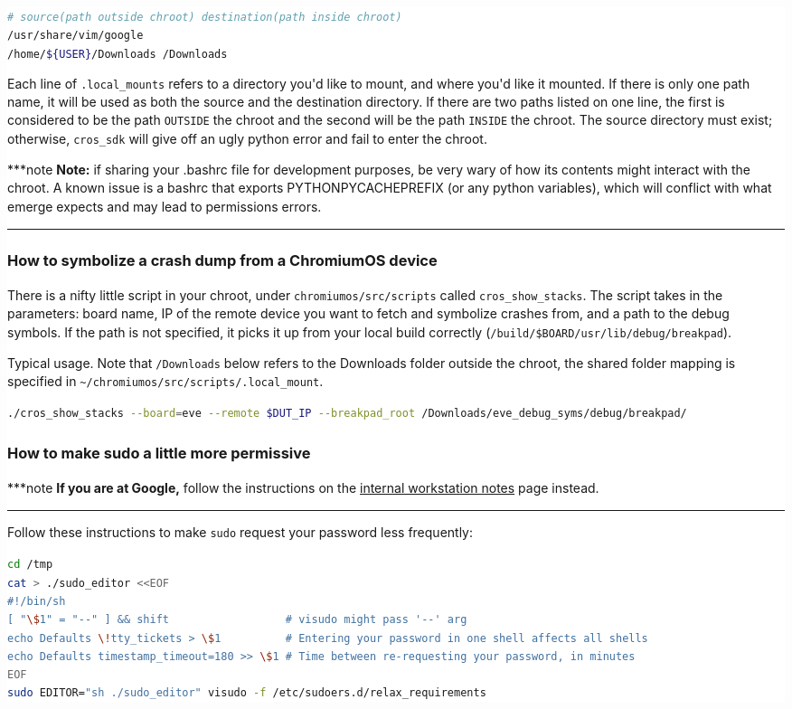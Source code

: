 ```bash
# source(path outside chroot) destination(path inside chroot)
/usr/share/vim/google
/home/${USER}/Downloads /Downloads
```

Each line of `.local_mounts` refers to a directory you'd like to mount, and
where you'd like it mounted. If there is only one path name, it will be used as
both the source and the destination directory. If there are two paths listed on
one line, the first is considered to be the path `OUTSIDE` the chroot and the
second will be the path `INSIDE` the chroot. The source directory must exist;
otherwise, `cros_sdk` will give off an ugly python error and fail to enter the
chroot.

***note
**Note:** if sharing your .bashrc file for development purposes, be very wary
of how its contents might interact with the chroot. A known issue is a bashrc
that exports PYTHONPYCACHEPREFIX (or any python variables), which will conflict
with what emerge expects and may lead to permissions errors.
***

### How to symbolize a crash dump from a ChromiumOS device

There is a nifty little script in your chroot, under `chromiumos/src/scripts`
called `cros_show_stacks`. The script takes in the parameters: board name, IP of
the remote device you want to fetch and symbolize crashes from, and a path to
the debug symbols. If the path is not specified, it picks it up from your local
build correctly (`/build/$BOARD/usr/lib/debug/breakpad`).

Typical usage. Note that `/Downloads` below refers to the Downloads folder
outside the chroot, the shared folder mapping is specified in
`~/chromiumos/src/scripts/.local_mount`.

```bash
./cros_show_stacks --board=eve --remote $DUT_IP --breakpad_root /Downloads/eve_debug_syms/debug/breakpad/
```

### How to make sudo a little more permissive

***note
**If you are at Google,** follow the instructions on the
[internal workstation notes] page instead.
***

Follow these instructions to make `sudo` request your password less frequently:

```bash
cd /tmp
cat > ./sudo_editor <<EOF
#!/bin/sh
[ "\$1" = "--" ] && shift                  # visudo might pass '--' arg
echo Defaults \!tty_tickets > \$1          # Entering your password in one shell affects all shells
echo Defaults timestamp_timeout=180 >> \$1 # Time between re-requesting your password, in minutes
EOF
sudo EDITOR="sh ./sudo_editor" visudo -f /etc/sudoers.d/relax_requirements
```


[ChromiumOS Developer Guide]: /chromium-os/developer-library/guides/development/developer-guide/
[ChromiumOS Developer FAQ]: /chromium-os/developer-library/reference/development/developer-faq
[repo\_bash\_completion]: https://chromium.googlesource.com/chromiumos/platform/dev-util/+/HEAD/host/repo_bash_completion
[repo Manifest format docs]: https://gerrit.googlesource.com/git-repo/+/HEAD/docs/manifest-format.md
[installed depot\_tools]: https://commondatastorage.googleapis.com/chrome-infra-docs/flat/depot_tools/docs/html/depot_tools_tutorial.html#_setting_up
[depo_tools info page]: https://commondatastorage.googleapis.com/chrome-infra-docs/flat/depot_tools/docs/html/depot_tools.html
[enable the chronos account]: /chromium-os/developer-library/guides/development/developer-guide/#Set-the-chronos-user-password
[internal workstation notes]: https://g3doc.corp.google.com/company/teams/chrome/ops/chromeos/chromeos-infra/resources/glinux_build_sudo_config.md?cl=head#configuring-etcsudoers
[sudoers man page]: https://www.sudo.ws/man/1.9.1/sudo.man.html
[chromium-review.googlesource.com]: https://chromium-review.googlesource.com/
[Silversearcher]: https://github.com/ggreer/the_silver_searcher
[git and gerrit intro]: /chromium-os/developer-library/guides/development/developer-guide/
